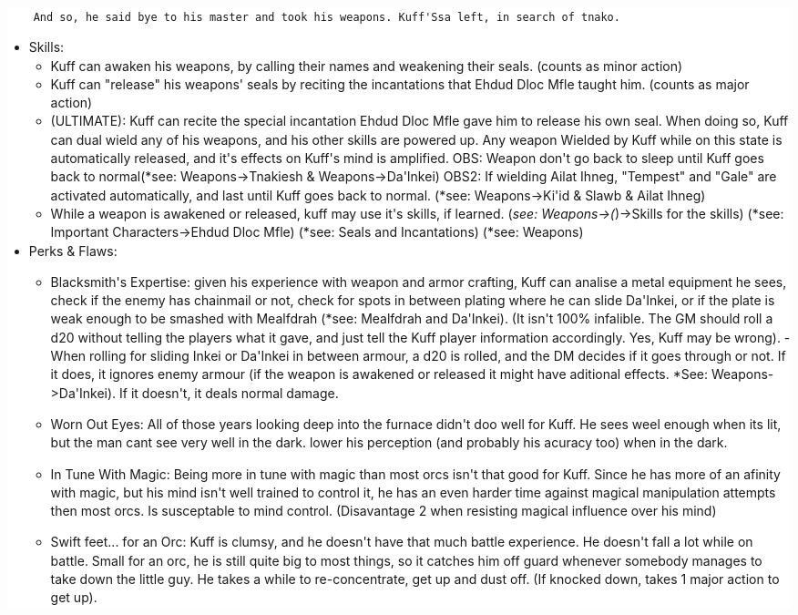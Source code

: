 		And so, he said bye to his master and took his weapons. Kuff'Ssa left, in search of tnako.

- Skills:
	- Kuff can awaken his weapons, by calling their names and weakening their seals. (counts as minor action) 
	- Kuff can "release" his weapons' seals by reciting the incantations that Ehdud Dloc Mfle taught him. (counts as major action)
	- (ULTIMATE): Kuff can recite the special incantation Ehdud Dloc Mfle gave him to release his own seal. When doing so, Kuff
		can dual wield any of his weapons, and his other skills are powered up. Any weapon Wielded by Kuff while on this state is
		automatically released, and it's effects on Kuff's mind is amplified.
			OBS: Weapon don't go back to sleep until Kuff goes back to normal(*see: Weapons->Tnakiesh & Weapons->Da'Inkei)
			OBS2: If wielding Ailat Ihneg, "Tempest" and "Gale" are activated automatically, and last until Kuff goes back to
			normal. (*see: Weapons->Ki'id & Slawb & Ailat Ihneg)
	- While a weapon is awakened or released, kuff may use it's skills, if learned. (*see: Weapons->(*)->Skills for the skills)
		(*see: Important Characters->Ehdud Dloc Mfle)
		(*see: Seals and Incantations)
		(*see: Weapons)
- Perks & Flaws:
	- Blacksmith's Expertise: given his experience with weapon and armor crafting, Kuff can analise a metal equipment
		he sees, check if the enemy has chainmail or not, check for spots in between plating where he can slide Da'Inkei,
		or if the plate is weak enough to be smashed with Mealfdrah (*see: Mealfdrah and Da'Inkei). (It isn't 100% infalible.
		The GM should roll a d20 without telling the players what it gave, and just tell the Kuff player information accordingly.
		Yes, Kuff may be wrong).
			- When rolling for sliding Inkei or Da'Inkei in between armour, a d20 is rolled, and the DM decides if it goes through
				or not. If it does, it ignores enemy armour (if the weapon is awakened or released it might have aditional effects.
				*See: Weapons->Da'Inkei). If it doesn't, it deals normal damage.
	
	- Worn Out Eyes: All of those years looking deep into the furnace didn't doo well for Kuff. He sees weel enough when its
		lit, but the man cant see very well in the dark. lower his perception (and probably his acuracy too) when in the dark.

	- In Tune With Magic: Being more in tune with magic than most orcs isn't that good for Kuff. Since he has more of an afinity
		with magic, but his mind isn't well trained to control it, he has an even harder time against magical manipulation attempts
		then most orcs. Is susceptable to mind control. (Disavantage 2 when resisting magical influence over his mind)

	- Swift feet... for an Orc: Kuff is clumsy, and he doesn't have that much battle experience. He doesn't fall a lot while on
		battle. Small for an orc, he is still quite big to most things, so it catches him off guard whenever somebody manages to
		take down the little guy. He takes a while to re-concentrate, get up and dust off. (If knocked down, takes 1 major action
		to get up).
		